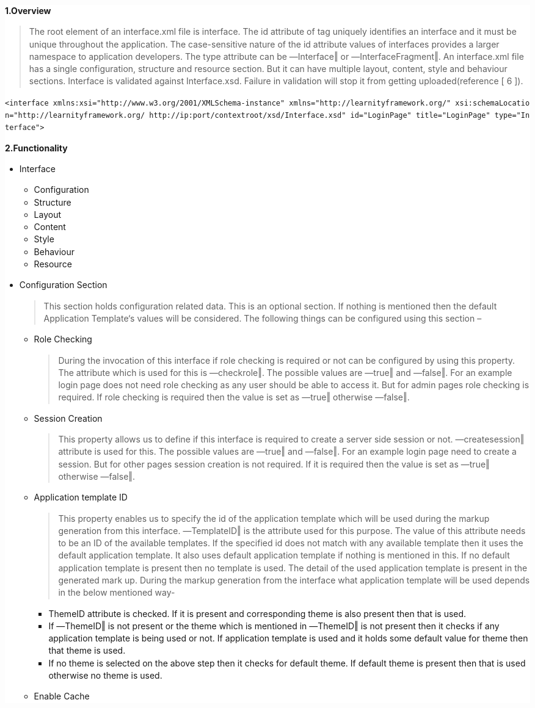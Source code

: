 **1.Overview**
   
   >The root element of an interface.xml file is interface. The id attribute of <interface> tag uniquely identifies an interface and it must be unique throughout the application. The case-sensitive nature of the id attribute values of interfaces provides a larger namespace to application developers. The type attribute can be ―Interface‖ or ―InterfaceFragment‖. An interface.xml file has a single configuration, structure and resource section. But it can have multiple layout, content, style and behaviour sections. Interface is validated against Interface.xsd. Failure in validation will stop it from getting uploaded(reference [ 6 ]).

 `<interface xmlns:xsi="http://www.w3.org/2001/XMLSchema-instance"
xmlns="http://learnityframework.org/"
xsi:schemaLocation="http://learnityframework.org/ http://ip:port/contextroot/xsd/Interface.xsd"
id="LoginPage" title="LoginPage" type="Interface">`

**2.Functionality**
   
  * Interface
      
     * Configuration
     * Structure
     * Layout
     * Content
     * Style
     * Behaviour
     * Resource
  * Configuration Section
    
     >This section holds configuration related data. This is an optional section. If nothing is mentioned then the default Application Template‘s values will be considered. The following things can be configured using this section –
     * Role Checking
       
       >During the invocation of this interface if role checking is required or not can be configured by using this property. The attribute which is used for this is ―checkrole‖. The possible values are ―true‖ and ―false‖. For an example login page does not need role checking as any user should be able to access it. But for admin pages role checking is required. If role checking is required then the value is set as ―true‖ otherwise ―false‖.
     * Session Creation
      
       >This property allows us to define if this interface is required to create a server side session or not. ―createsession‖ attribute is used for this. The possible values are ―true‖ and ―false‖. For an example login page need to create a session. But for other pages session creation is not required. If it is required then the value is set as ―true‖ otherwise ―false‖.
     * Application template ID

       >This property enables us to specify the id of the application template which will be used during the markup generation from this interface. ―TemplateID‖ is the attribute used for this purpose. The value of this attribute needs to be an ID of the available templates. If the specified id does not match with any available template then it uses the default application template. It also uses default application template if nothing is mentioned in this. If no default application template is present then no template is used. The detail of the used application template is present in the generated mark up.
During the markup generation from the interface what application template will be used depends in the below mentioned way-
        * ThemeID attribute is checked. If it is present and corresponding theme is also present then that is used.
        * If ―ThemeID‖ is not present or the theme which is mentioned in ―ThemeID‖ is not present then it checks if any application template is being used or not. If application template is used and it holds some default value for theme then that theme is used.
        * If no theme is selected on the above step then it checks for default theme. If default theme is present then that is used otherwise no theme is used.
     * Enable Cache
       
